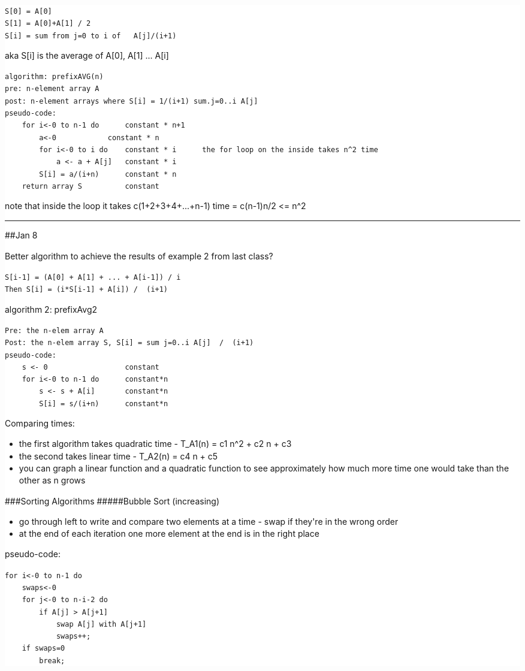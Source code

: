 	S[0] = A[0]    	
	S[1] = A[0]+A[1] / 2 		
	S[i] = sum from j=0 to i of   A[j]/(i+1)  	

aka S[i] is the average of A[0], A[1] ... A[i]

	algorithm: prefixAVG(n)
	pre: n-element array A
	post: n-element arrays where S[i] = 1/(i+1) sum.j=0..i A[j]
	pseudo-code:
		for i<-0 to n-1 do		constant * n+1
			a<-0			constant * n
			for i<-0 to i do 	constant * i      the for loop on the inside takes n^2 time
				a <- a + A[j]	constant * i
			S[i] = a/(i+n)		constant * n
		return array S 			constant

note that inside the loop it takes c(1+2+3+4+...+n-1) time = c(n-1)n/2 <= n^2


-----

##Jan 8

Better algorithm to achieve the results of example 2 from last class? 

	S[i-1] = (A[0] + A[1] + ... + A[i-1]) / i
	Then S[i] = (i*S[i-1] + A[i]) /  (i+1)

algorithm 2: prefixAvg2

	Pre: the n-elem array A
	Post: the n-elem array S, S[i] = sum j=0..i A[j]  /  (i+1)
	pseudo-code:
		s <- 0					constant
		for i<-0 to n-1 do		constant*n
			s <- s + A[i]		constant*n
			S[i] = s/(i+n)		constant*n

Comparing times:
- the first algorithm takes quadratic time - T_A1(n) = c1 n^2 + c2 n + c3
- the second takes linear time - T_A2(n) = c4 n + c5
- you can graph a linear function and a quadratic function to see approximately how much more time one would take than the other as n grows

###Sorting Algorithms
#####Bubble Sort (increasing)
- go through left to write and compare two elements at a time - swap if they're in the wrong order 
- at the end of each iteration one more element at the end is in the right place 

pseudo-code:

	for i<-0 to n-1 do
		swaps<-0
		for j<-0 to n-i-2 do
			if A[j] > A[j+1]
				swap A[j] with A[j+1]
				swaps++;
		if swaps=0
			break;
